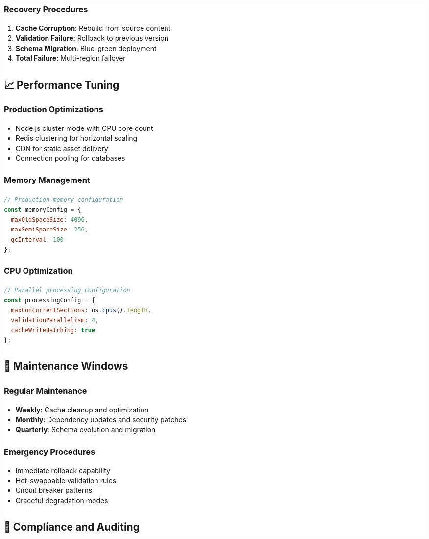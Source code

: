 ### **Recovery Procedures**
1. **Cache Corruption**: Rebuild from source content
2. **Validation Failure**: Rollback to previous version
3. **Schema Migration**: Blue-green deployment
4. **Total Failure**: Multi-region failover

## 📈 **Performance Tuning**

### **Production Optimizations**
- Node.js cluster mode with CPU core count
- Redis clustering for horizontal scaling
- CDN for static asset delivery
- Connection pooling for databases

### **Memory Management**
```javascript
// Production memory configuration
const memoryConfig = {
  maxOldSpaceSize: 4096,
  maxSemiSpaceSize: 256,
  gcInterval: 100
};
```

### **CPU Optimization**
```javascript
// Parallel processing configuration
const processingConfig = {
  maxConcurrentSections: os.cpus().length,
  validationParallelism: 4,
  cacheWriteBatching: true
};
```

## 🔄 **Maintenance Windows**

### **Regular Maintenance**
- **Weekly**: Cache cleanup and optimization
- **Monthly**: Dependency updates and security patches
- **Quarterly**: Schema evolution and migration

### **Emergency Procedures**
- Immediate rollback capability
- Hot-swappable validation rules
- Circuit breaker patterns
- Graceful degradation modes

## 📝 **Compliance and Auditing**
